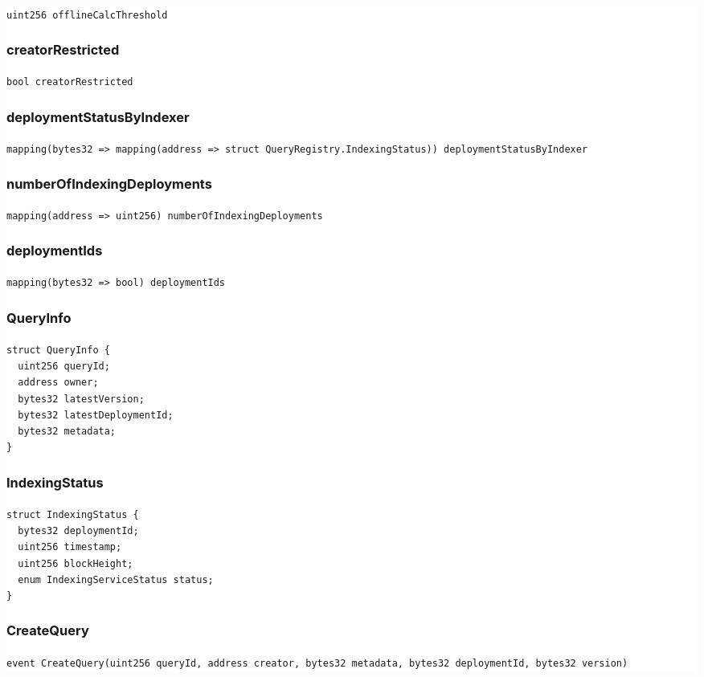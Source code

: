 ```solidity
uint256 offlineCalcThreshold
```

### creatorRestricted

```solidity
bool creatorRestricted
```

### deploymentStatusByIndexer

```solidity
mapping(bytes32 => mapping(address => struct QueryRegistry.IndexingStatus)) deploymentStatusByIndexer
```

### numberOfIndexingDeployments

```solidity
mapping(address => uint256) numberOfIndexingDeployments
```

### deploymentIds

```solidity
mapping(bytes32 => bool) deploymentIds
```

### QueryInfo

```solidity
struct QueryInfo {
  uint256 queryId;
  address owner;
  bytes32 latestVersion;
  bytes32 latestDeploymentId;
  bytes32 metadata;
}
```

### IndexingStatus

```solidity
struct IndexingStatus {
  bytes32 deploymentId;
  uint256 timestamp;
  uint256 blockHeight;
  enum IndexingServiceStatus status;
}
```

### CreateQuery

```solidity
event CreateQuery(uint256 queryId, address creator, bytes32 metadata, bytes32 deploymentId, bytes32 version)
```
